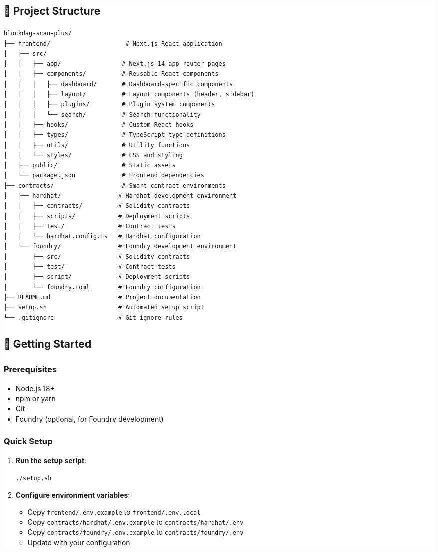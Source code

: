 ## 📁 Project Structure

```
blockdag-scan-plus/
├── frontend/                     # Next.js React application
│   ├── src/
│   │   ├── app/                 # Next.js 14 app router pages
│   │   ├── components/          # Reusable React components
│   │   │   ├── dashboard/       # Dashboard-specific components
│   │   │   ├── layout/          # Layout components (header, sidebar)
│   │   │   ├── plugins/         # Plugin system components
│   │   │   └── search/          # Search functionality
│   │   ├── hooks/               # Custom React hooks
│   │   ├── types/               # TypeScript type definitions
│   │   ├── utils/               # Utility functions
│   │   └── styles/              # CSS and styling
│   ├── public/                  # Static assets
│   └── package.json             # Frontend dependencies
├── contracts/                   # Smart contract environments
│   ├── hardhat/                # Hardhat development environment
│   │   ├── contracts/          # Solidity contracts
│   │   ├── scripts/            # Deployment scripts
│   │   ├── test/               # Contract tests
│   │   └── hardhat.config.ts   # Hardhat configuration
│   └── foundry/                # Foundry development environment
│       ├── src/                # Solidity contracts
│       ├── test/               # Contract tests
│       ├── script/             # Deployment scripts
│       └── foundry.toml        # Foundry configuration
├── README.md                   # Project documentation
├── setup.sh                    # Automated setup script
└── .gitignore                  # Git ignore rules
```

## 🚀 Getting Started

### Prerequisites
- Node.js 18+
- npm or yarn
- Git
- Foundry (optional, for Foundry development)

### Quick Setup
1. **Run the setup script**:
   ```bash
   ./setup.sh
   ```

2. **Configure environment variables**:
   - Copy `frontend/.env.example` to `frontend/.env.local`
   - Copy `contracts/hardhat/.env.example` to `contracts/hardhat/.env`
   - Copy `contracts/foundry/.env.example` to `contracts/foundry/.env`
   - Update with your configuration
